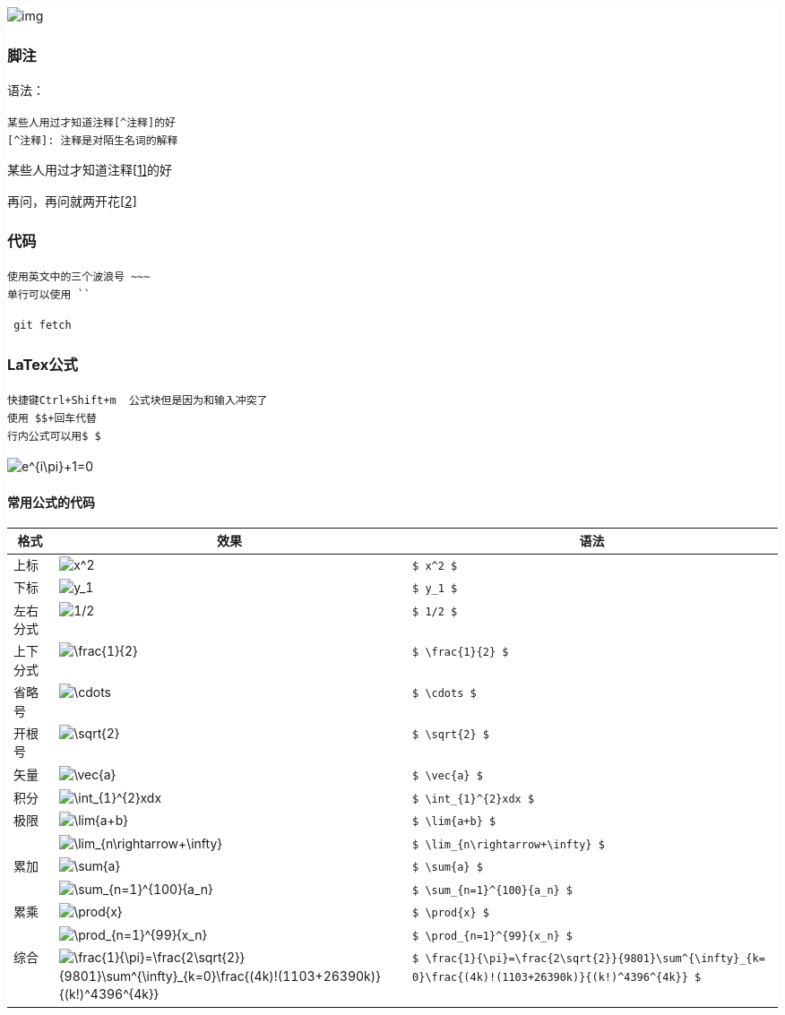 

![img](https:////upload-images.jianshu.io/upload_images/2596949-3dfcff0c7d7f19fe.png?imageMogr2/auto-orient/strip%7CimageView2/2/w/176/format/webp)

### 脚注

语法：

```
某些人用过才知道注释[^注释]的好
[^注释]: 注释是对陌生名词的解释
```

某些人用过才知道注释[[1\]](#fn1)的好

再问，再问就两开花[[2\]](#fn2)

### 代码

```
使用英文中的三个波浪号 ~~~
单行可以使用 ``
```

` git fetch`

### LaTex公式

```
快捷键Ctrl+Shift+m  公式块但是因为和输入冲突了
使用 $$+回车代替
行内公式可以用$ $
```

![e^{i\pi}+1=0](https://math.jianshu.com/math?formula=e%5E%7Bi%5Cpi%7D%2B1%3D0)

#### 常用公式的代码

| 格式     | 效果                                                         | 语法                                                         |
| -------- | ------------------------------------------------------------ | ------------------------------------------------------------ |
| 上标     | ![x^2](https://math.jianshu.com/math?formula=x%5E2)          | `$ x^2 $`                                                    |
| 下标     | ![y_1](https://math.jianshu.com/math?formula=y_1)            | `$ y_1 $`                                                    |
| 左右分式 | ![1/2](https://math.jianshu.com/math?formula=1%2F2)          | `$ 1/2 $`                                                    |
| 上下分式 | ![\frac{1}{2}](https://math.jianshu.com/math?formula=%5Cfrac%7B1%7D%7B2%7D) | `$ \frac{1}{2} $`                                            |
| 省略号   | ![\cdots](https://math.jianshu.com/math?formula=%5Ccdots)    | `$ \cdots $`                                                 |
| 开根号   | ![\sqrt{2}](https://math.jianshu.com/math?formula=%5Csqrt%7B2%7D) | `$ \sqrt{2} $`                                               |
| 矢量     | ![\vec{a}](https://math.jianshu.com/math?formula=%5Cvec%7Ba%7D) | `$ \vec{a} $`                                                |
| 积分     | ![\int_{1}^{2}xdx](https://math.jianshu.com/math?formula=%5Cint_%7B1%7D%5E%7B2%7Dxdx) | `$ \int_{1}^{2}xdx $`                                        |
| 极限     | ![\lim{a+b}](https://math.jianshu.com/math?formula=%5Clim%7Ba%2Bb%7D) | `$ \lim{a+b} $`                                              |
|          | ![\lim_{n\rightarrow+\infty}](https://math.jianshu.com/math?formula=%5Clim_%7Bn%5Crightarrow%2B%5Cinfty%7D) | `$ \lim_{n\rightarrow+\infty} $`                             |
| 累加     | ![\sum{a}](https://math.jianshu.com/math?formula=%5Csum%7Ba%7D) | `$ \sum{a} $`                                                |
|          | ![\sum_{n=1}^{100}{a_n}](https://math.jianshu.com/math?formula=%5Csum_%7Bn%3D1%7D%5E%7B100%7D%7Ba_n%7D) | `$ \sum_{n=1}^{100}{a_n} $`                                  |
| 累乘     | ![\prod{x}](https://math.jianshu.com/math?formula=%5Cprod%7Bx%7D) | `$ \prod{x} $`                                               |
|          | ![\prod_{n=1}^{99}{x_n}](https://math.jianshu.com/math?formula=%5Cprod_%7Bn%3D1%7D%5E%7B99%7D%7Bx_n%7D) | `$ \prod_{n=1}^{99}{x_n} $`                                  |
| 综合     | ![\frac{1}{\pi}=\frac{2\sqrt{2}}{9801}\sum^{\infty}_{k=0}\frac{(4k)!(1103+26390k)}{(k!)^4396^{4k}}](https://math.jianshu.com/math?formula=%5Cfrac%7B1%7D%7B%5Cpi%7D%3D%5Cfrac%7B2%5Csqrt%7B2%7D%7D%7B9801%7D%5Csum%5E%7B%5Cinfty%7D_%7Bk%3D0%7D%5Cfrac%7B(4k)!(1103%2B26390k)%7D%7B(k!)%5E4396%5E%7B4k%7D%7D) | `$ \frac{1}{\pi}=\frac{2\sqrt{2}}{9801}\sum^{\infty}_{k=0}\frac{(4k)!(1103+26390k)}{(k!)^4396^{4k}} $` |


[id]: <http://example.com/>  "Optional Title Here"
[foo]: http://example.com/  "Optional Title Here"
[foo]: http://example.com/  'Optional Title Here'
[foo]: http://example.com/  (Optional Title Here)
[id]: <http://example.com/>  "Optional Title Here"